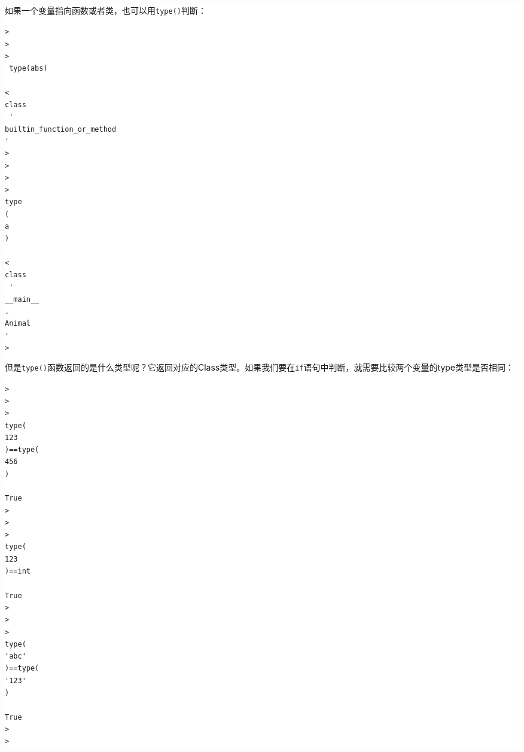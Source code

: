 如果一个变量指向函数或者类，也可以用`type()`判断：

```
>
>
>
 type(abs)

<
class
 '
builtin_function_or_method
'
>
>
>
>
type
(
a
)

<
class
 '
__main__
.
Animal
'
>
```

但是`type()`函数返回的是什么类型呢？它返回对应的Class类型。如果我们要在`if`语句中判断，就需要比较两个变量的type类型是否相同：

```
>
>
>
type(
123
)==type(
456
)

True
>
>
>
type(
123
)==int

True
>
>
>
type(
'abc'
)==type(
'123'
)

True
>
>
```